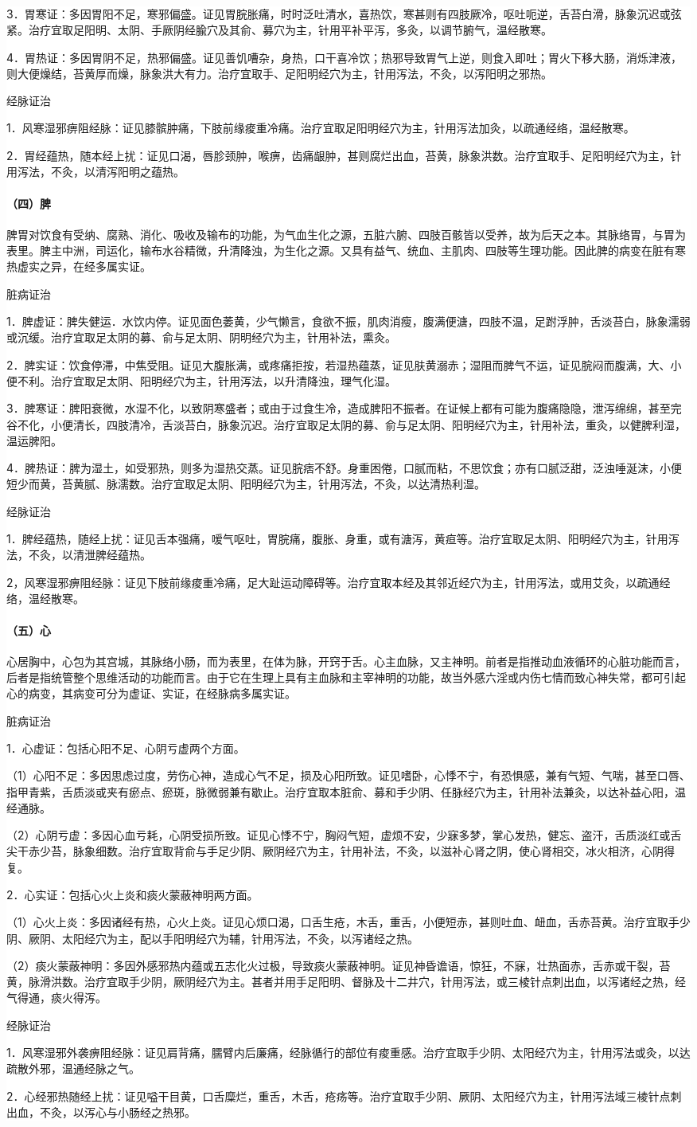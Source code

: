 3．胃寒证：多因胃阳不足，寒邪偏盛。证见胃脘胀痛，时时泛吐清水，喜热饮，寒甚则有四肢厥冷，呕吐呃逆，舌苔白滑，脉象沉迟或弦紧。治疗宜取足阳明、太阴、手厥阴经腧穴及其俞、募穴为主，针用平补平泻，多灸，以调节腑气，温经散寒。

4．胃热证：多因胃阴不足，热邪偏盛。证见善饥嘈杂，身热，口干喜冷饮；热邪导致胃气上逆，则食入即吐；胃火下移大肠，消烁津液，则大便燥结，苔黄厚而燥，脉象洪大有力。治疗宜取手、足阳明经穴为主，针用泻法，不灸，以泻阳明之邪热。

经脉证治

1．风寒湿邪痹阻经脉：证见膝髌肿痛，下肢前缘痠重冷痛。治疗宜取足阳明经穴为主，针用泻法加灸，以疏通经络，温经散寒。

2．胃经蕴热，随本经上扰：证见口渴，唇胗颈肿，喉痹，齿痛龈肿，甚则腐烂出血，苔黄，脉象洪数。治疗宜取手、足阳明经穴为主，针用泻法，不灸，以清泻阳明之蕴热。

#### （四）脾

  脾胃对饮食有受纳、腐熟、消化、吸收及输布的功能，为气血生化之源，五脏六腑、四肢百骸皆以受养，故为后天之本。其脉络胃，与胃为表里。脾主中洲，司运化，输布水谷精微，升清降浊，为生化之源。又具有益气、统血、主肌肉、四肢等生理功能。因此脾的病变在脏有寒热虚实之异，在经多属实证。

脏病证治

1．脾虚证：脾失健运．水饮内停。证见面色萎黄，少气懒言，食欲不振，肌肉消瘦，腹满便溏，四肢不温，足跗浮肿，舌淡苔白，脉象濡弱或沉缓。治疗宜取足太阴的募、俞与足太阴、阴明经穴为主，针用补法，熏灸。

2．脾实证：饮食停滞，中焦受阻。证见大腹胀满，或疼痛拒按，若湿热蕴蒸，证见肤黄溺赤；湿阻而脾气不运，证见脘闷而腹满，大、小便不利。治疗宜取足太阴、阳明经穴为主，针用泻法，以升清降浊，理气化湿。

3．脾寒证：脾阳衰微，水湿不化，以致阴寒盛者；或由于过食生冷，造成脾阳不振者。在证候上都有可能为腹痛隐隐，泄泻绵绵，甚至完谷不化，小便清长，四肢清冷，舌淡苔白，脉象沉迟。治疗宜取足太阴的募、俞与足太阴、阳明经穴为主，针用补法，重灸，以健脾利湿，温运脾阳。

4．脾热证：脾为湿土，如受邪热，则多为湿热交蒸。证见脘痞不舒。身重困倦，口腻而粘，不思饮食；亦有口腻泛甜，泛浊唾涎沫，小便短少而黄，苔黄腻、脉濡数。治疗宜取足太阴、阳明经穴为主，针用泻法，不灸，以达清热利湿。

经脉证治

1．脾经蕴热，随经上扰：证见舌本强痛，嗳气呕吐，胃脘痛，腹胀、身重，或有溏泻，黄疸等。治疗宜取足太阴、阳明经穴为主，针用泻法，不灸，以清泄脾经蕴热。

2，风寒湿邪痹阻经脉：证见下肢前缘痠重冷痛，足大趾运动障碍等。治疗宜取本经及其邻近经穴为主，针用泻法，或用艾灸，以疏通经络，温经散寒。

#### （五）心

  心居胸中，心包为其宫城，其脉络小肠，而为表里，在体为脉，开窍于舌。心主血脉，又主神明。前者是指推动血液循环的心脏功能而言，后者是指统管整个思维活动的功能而言。由于它在生理上具有主血脉和主宰神明的功能，故当外感六淫或内伤七情而致心神失常，都可引起心的病变，其病变可分为虚证、实证，在经脉病多属实证。

脏病证治

1．心虚证：包括心阳不足、心阴亏虚两个方面。

（1）心阳不足：多因思虑过度，劳伤心神，造成心气不足，损及心阳所致。证见嗜卧，心悸不宁，有恐惧感，兼有气短、气喘，甚至口唇、指甲青紫，舌质淡或夹有瘀点、瘀斑，脉微弱兼有歇止。治疗宜取本脏俞、募和手少阴、任脉经穴为主，针用补法兼灸，以达补益心阳，温经通脉。

（2）心阴亏虚：多因心血亏耗，心阴受损所致。证见心悸不宁，胸闷气短，虚烦不安，少寐多梦，掌心发热，健忘、盗汗，舌质淡红或舌尖干赤少苔，脉象细数。治疗宜取背俞与手足少阴、厥阴经穴为主，针用补法，不灸，以滋补心肾之阴，使心肾相交，冰火相济，心阴得复。

2．心实证：包括心火上炎和痰火蒙蔽神明两方面。

（1）心火上炎：多因诸经有热，心火上炎。证见心烦口渴，口舌生疮，木舌，重舌，小便短赤，甚则吐血、衄血，舌赤苔黄。治疗宜取手少阴、厥阴、太阳经穴为主，配以手阳明经穴为辅，针用泻法，不灸，以泻诸经之热。

（2）痰火蒙蔽神明：多因外感邪热内蕴或五志化火过极，导致痰火蒙蔽神明。证见神昏谵语，惊狂，不寐，壮热面赤，舌赤或干裂，苔黄，脉滑洪数。治疗宜取手少阴，厥阴经穴为主。甚者并用手足阳明、督脉及十二井穴，针用泻法，或三棱针点刺出血，以泻诸经之热，经气得通，痰火得泻。

经脉证治

1．风寒湿邪外袭痹阻经脉：证见肩背痛，臑臂内后廉痛，经脉循行的部位有痠重感。治疗宜取手少阴、太阳经穴为主，针用泻法或灸，以达疏散外邪，温通经脉之气。

2．心经邪热随经上扰：证见嗌干目黄，口舌糜烂，重舌，木舌，疮疡等。治疗宜取手少阴、厥阴、太阳经穴为主，针用泻法域三棱针点刺出血，不灸，以泻心与小肠经之热邪。
